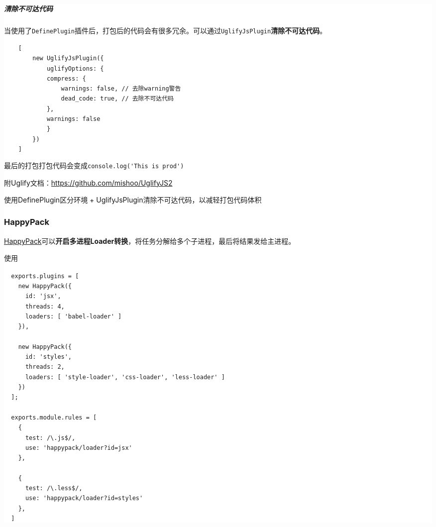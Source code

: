 
##### 清除不可达代码

当使用了`DefinePlugin`插件后，打包后的代码会有很多冗余。可以通过`UglifyJsPlugin`**清除不可达代码**。

```
    [
        new UglifyJsPlugin({
            uglifyOptions: {
            compress: {
                warnings: false, // 去除warning警告
                dead_code: true, // 去除不可达代码
            },
            warnings: false
            }
        })
    ]
```

最后的打包打包代码会变成`console.log('This is prod')`


附Uglify文档：https://github.com/mishoo/UglifyJS2

使用DefinePlugin区分环境 + UglifyJsPlugin清除不可达代码，以减轻打包代码体积



### HappyPack

[HappyPack](https://github.com/amireh/happypack)可以**开启多进程Loader转换**，将任务分解给多个子进程，最后将结果发给主进程。

使用
```
  exports.plugins = [
    new HappyPack({
      id: 'jsx',
      threads: 4,
      loaders: [ 'babel-loader' ]
    }),

    new HappyPack({
      id: 'styles',
      threads: 2,
      loaders: [ 'style-loader', 'css-loader', 'less-loader' ]
    })
  ];

  exports.module.rules = [
    {
      test: /\.js$/,
      use: 'happypack/loader?id=jsx'
    },

    {
      test: /\.less$/,
      use: 'happypack/loader?id=styles'
    },
  ]
```
